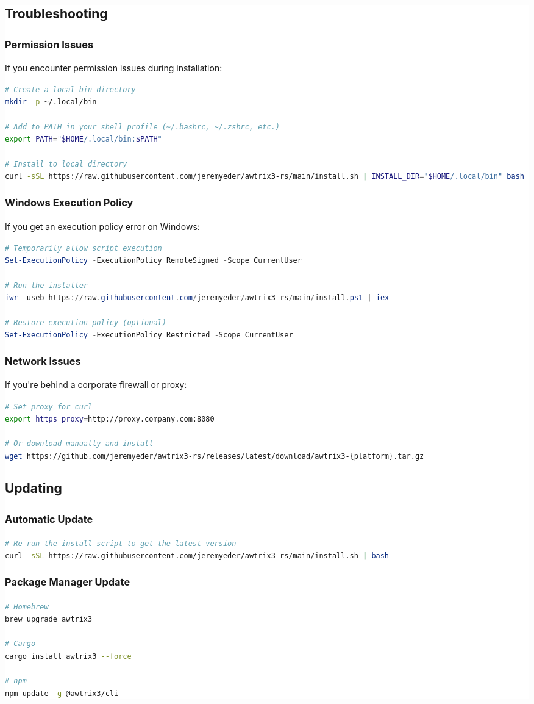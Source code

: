 ## Troubleshooting

### Permission Issues
If you encounter permission issues during installation:

```bash
# Create a local bin directory
mkdir -p ~/.local/bin

# Add to PATH in your shell profile (~/.bashrc, ~/.zshrc, etc.)
export PATH="$HOME/.local/bin:$PATH"

# Install to local directory
curl -sSL https://raw.githubusercontent.com/jeremyeder/awtrix3-rs/main/install.sh | INSTALL_DIR="$HOME/.local/bin" bash
```

### Windows Execution Policy
If you get an execution policy error on Windows:

```powershell
# Temporarily allow script execution
Set-ExecutionPolicy -ExecutionPolicy RemoteSigned -Scope CurrentUser

# Run the installer
iwr -useb https://raw.githubusercontent.com/jeremyeder/awtrix3-rs/main/install.ps1 | iex

# Restore execution policy (optional)
Set-ExecutionPolicy -ExecutionPolicy Restricted -Scope CurrentUser
```

### Network Issues
If you're behind a corporate firewall or proxy:

```bash
# Set proxy for curl
export https_proxy=http://proxy.company.com:8080

# Or download manually and install
wget https://github.com/jeremyeder/awtrix3-rs/releases/latest/download/awtrix3-{platform}.tar.gz
```

## Updating

### Automatic Update
```bash
# Re-run the install script to get the latest version
curl -sSL https://raw.githubusercontent.com/jeremyeder/awtrix3-rs/main/install.sh | bash
```

### Package Manager Update
```bash
# Homebrew
brew upgrade awtrix3

# Cargo
cargo install awtrix3 --force

# npm
npm update -g @awtrix3/cli
```
